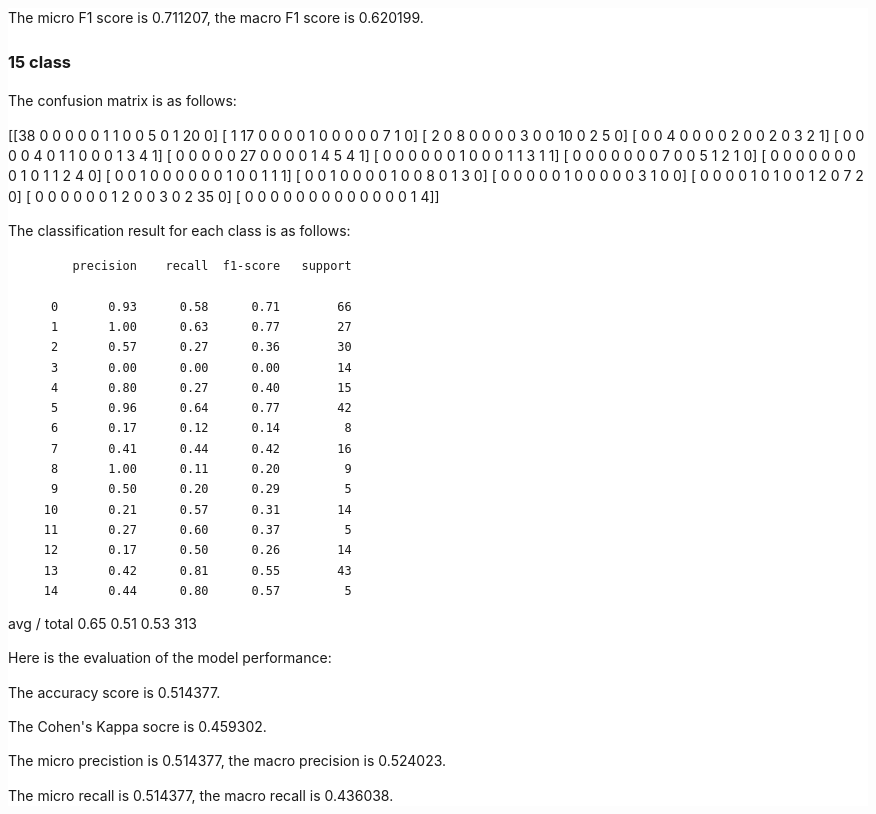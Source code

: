 The micro F1 score is 0.711207, the macro F1 score is 0.620199.

### 15 class
The confusion matrix is as follows: 

[[38  0  0  0  0  0  1  1  0  0  5  0  1 20  0]
 [ 1 17  0  0  0  0  1  0  0  0  0  0  7  1  0]
 [ 2  0  8  0  0  0  0  3  0  0 10  0  2  5  0]
 [ 0  0  4  0  0  0  0  2  0  0  2  0  3  2  1]
 [ 0  0  0  0  4  0  1  1  0  0  0  1  3  4  1]
 [ 0  0  0  0  0 27  0  0  0  0  1  4  5  4  1]
 [ 0  0  0  0  0  0  1  0  0  0  1  1  3  1  1]
 [ 0  0  0  0  0  0  0  7  0  0  5  1  2  1  0]
 [ 0  0  0  0  0  0  0  0  1  0  1  1  2  4  0]
 [ 0  0  1  0  0  0  0  0  0  1  0  0  1  1  1]
 [ 0  0  1  0  0  0  0  1  0  0  8  0  1  3  0]
 [ 0  0  0  0  0  1  0  0  0  0  0  3  1  0  0]
 [ 0  0  0  0  1  0  1  0  0  1  2  0  7  2  0]
 [ 0  0  0  0  0  0  1  2  0  0  3  0  2 35  0]
 [ 0  0  0  0  0  0  0  0  0  0  0  0  0  1  4]]



The classification result for each class is as follows: 

             precision    recall  f1-score   support

          0       0.93      0.58      0.71        66
          1       1.00      0.63      0.77        27
          2       0.57      0.27      0.36        30
          3       0.00      0.00      0.00        14
          4       0.80      0.27      0.40        15
          5       0.96      0.64      0.77        42
          6       0.17      0.12      0.14         8
          7       0.41      0.44      0.42        16
          8       1.00      0.11      0.20         9
          9       0.50      0.20      0.29         5
         10       0.21      0.57      0.31        14
         11       0.27      0.60      0.37         5
         12       0.17      0.50      0.26        14
         13       0.42      0.81      0.55        43
         14       0.44      0.80      0.57         5

avg / total       0.65      0.51      0.53       313




Here is the evaluation of the model performance: 

The accuracy score is 0.514377.

The Cohen's Kappa socre is 0.459302.

The micro precistion is 0.514377, the macro precision is 0.524023.

The micro recall is 0.514377, the macro recall is 0.436038.

